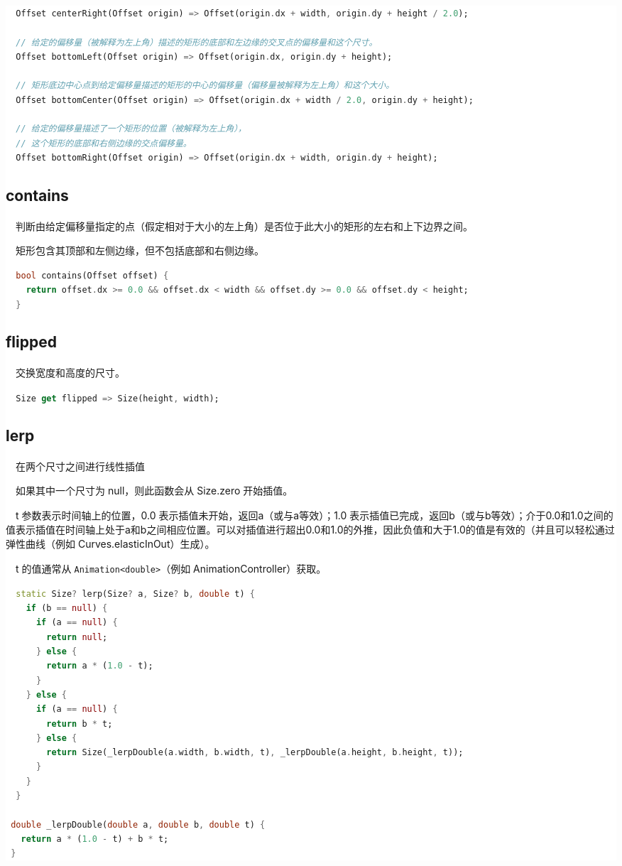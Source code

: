 ```dart
  Offset centerRight(Offset origin) => Offset(origin.dx + width, origin.dy + height / 2.0);
  
  // 给定的偏移量（被解释为左上角）描述的矩形的底部和左边缘的交叉点的偏移量和这个尺寸。
  Offset bottomLeft(Offset origin) => Offset(origin.dx, origin.dy + height);
  
  // 矩形底边中心点到给定偏移量描述的矩形的中心的偏移量（偏移量被解释为左上角）和这个大小。
  Offset bottomCenter(Offset origin) => Offset(origin.dx + width / 2.0, origin.dy + height);
  
  // 给定的偏移量描述了一个矩形的位置（被解释为左上角），
  // 这个矩形的底部和右侧边缘的交点偏移量。
  Offset bottomRight(Offset origin) => Offset(origin.dx + width, origin.dy + height);
```

## contains

&emsp;判断由给定偏移量指定的点（假定相对于大小的左上角）是否位于此大小的矩形的左右和上下边界之间。

&emsp;矩形包含其顶部和左侧边缘，但不包括底部和右侧边缘。

```dart
  bool contains(Offset offset) {
    return offset.dx >= 0.0 && offset.dx < width && offset.dy >= 0.0 && offset.dy < height;
  }
```

## flipped

&emsp;交换宽度和高度的尺寸。

```dart
  Size get flipped => Size(height, width);
```

## lerp

&emsp;在两个尺寸之间进行线性插值

&emsp;如果其中一个尺寸为 null，则此函数会从 Size.zero 开始插值。

&emsp;t 参数表示时间轴上的位置，0.0 表示插值未开始，返回a（或与a等效）；1.0 表示插值已完成，返回b（或与b等效）；介于0.0和1.0之间的值表示插值在时间轴上处于a和b之间相应位置。可以对插值进行超出0.0和1.0的外推，因此负值和大于1.0的值是有效的（并且可以轻松通过弹性曲线（例如 Curves.elasticInOut）生成）。

&emsp;t 的值通常从 `Animation<double>`（例如 AnimationController）获取。

```dart
  static Size? lerp(Size? a, Size? b, double t) {
    if (b == null) {
      if (a == null) {
        return null;
      } else {
        return a * (1.0 - t);
      }
    } else {
      if (a == null) {
        return b * t;
      } else {
        return Size(_lerpDouble(a.width, b.width, t), _lerpDouble(a.height, b.height, t));
      }
    }
  }
  
 double _lerpDouble(double a, double b, double t) {
   return a * (1.0 - t) + b * t;
 }
```
